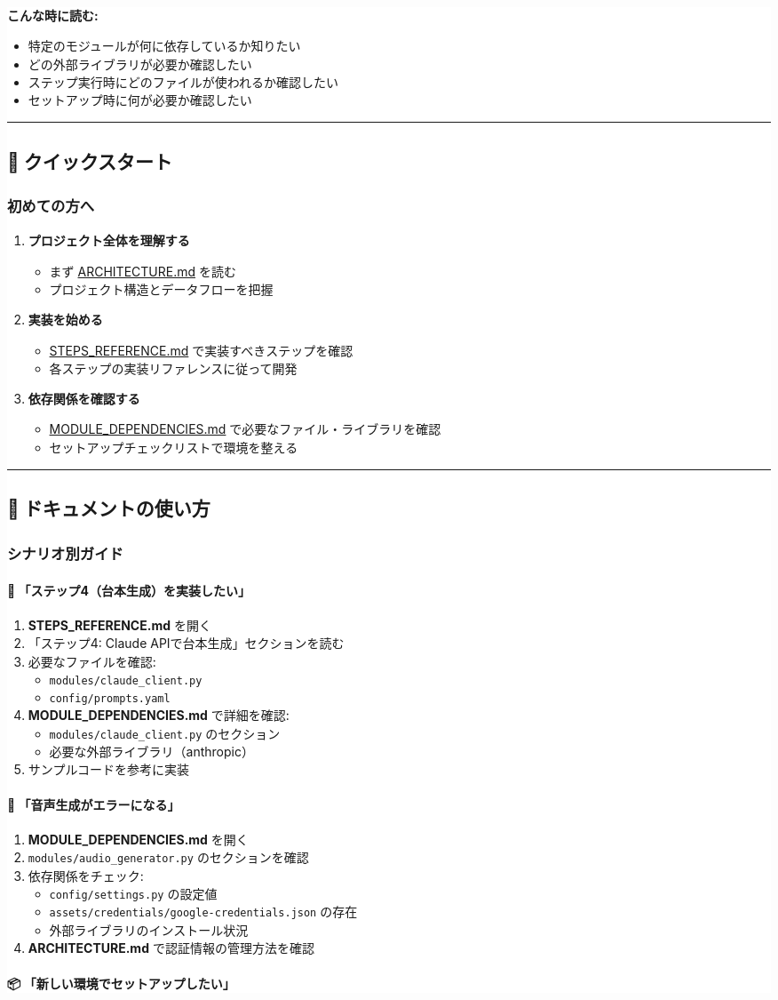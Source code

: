 **こんな時に読む:**
- 特定のモジュールが何に依存しているか知りたい
- どの外部ライブラリが必要か確認したい
- ステップ実行時にどのファイルが使われるか確認したい
- セットアップ時に何が必要か確認したい

---

## 🚀 クイックスタート

### 初めての方へ

1. **プロジェクト全体を理解する**
   - まず [ARCHITECTURE.md](./ARCHITECTURE.md) を読む
   - プロジェクト構造とデータフローを把握

2. **実装を始める**
   - [STEPS_REFERENCE.md](./STEPS_REFERENCE.md) で実装すべきステップを確認
   - 各ステップの実装リファレンスに従って開発

3. **依存関係を確認する**
   - [MODULE_DEPENDENCIES.md](./MODULE_DEPENDENCIES.md) で必要なファイル・ライブラリを確認
   - セットアップチェックリストで環境を整える

---

## 📖 ドキュメントの使い方

### シナリオ別ガイド

#### 🔧 「ステップ4（台本生成）を実装したい」

1. **STEPS_REFERENCE.md** を開く
2. 「ステップ4: Claude APIで台本生成」セクションを読む
3. 必要なファイルを確認:
   - `modules/claude_client.py`
   - `config/prompts.yaml`
4. **MODULE_DEPENDENCIES.md** で詳細を確認:
   - `modules/claude_client.py` のセクション
   - 必要な外部ライブラリ（anthropic）
5. サンプルコードを参考に実装

#### 🐛 「音声生成がエラーになる」

1. **MODULE_DEPENDENCIES.md** を開く
2. `modules/audio_generator.py` のセクションを確認
3. 依存関係をチェック:
   - `config/settings.py` の設定値
   - `assets/credentials/google-credentials.json` の存在
   - 外部ライブラリのインストール状況
4. **ARCHITECTURE.md** で認証情報の管理方法を確認

#### 📦 「新しい環境でセットアップしたい」
